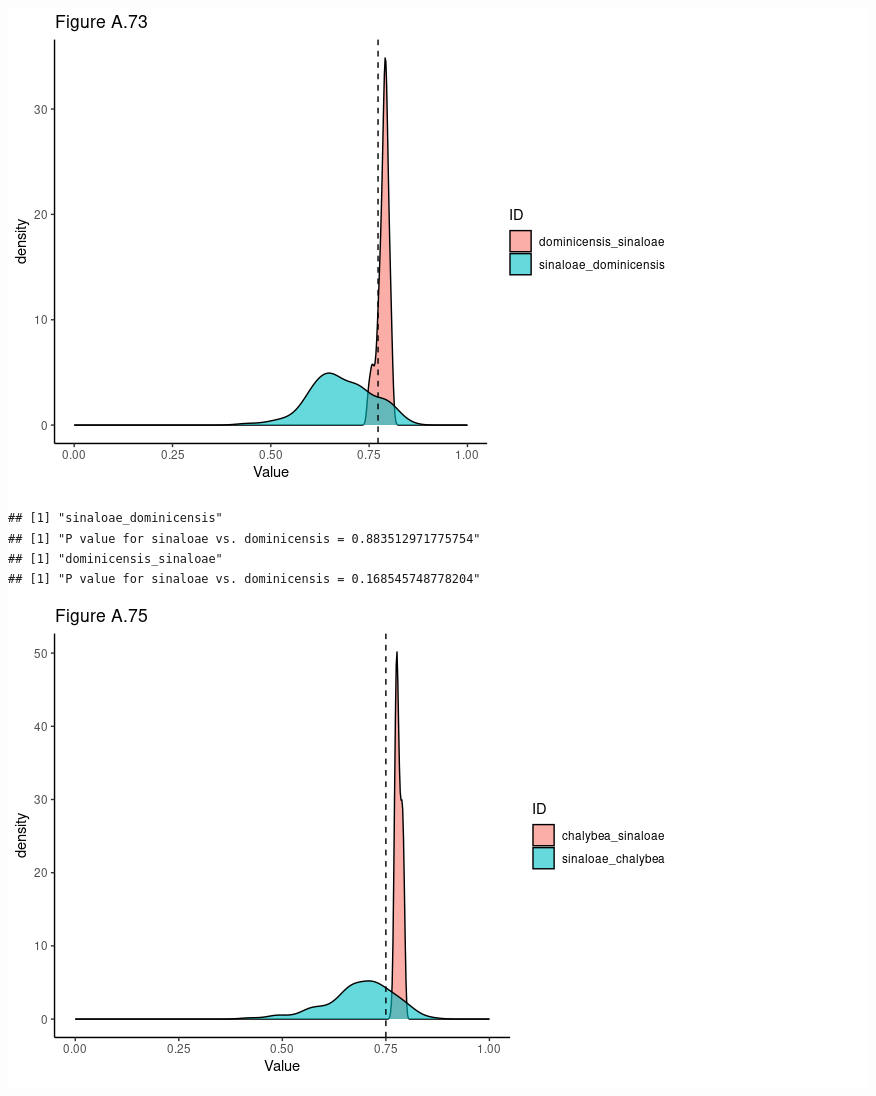 ![](Appendix1_v2_files/figure-gfm/unnamed-chunk-4-51.png)

    ## [1] "sinaloae_dominicensis"
    ## [1] "P value for sinaloae vs. dominicensis = 0.883512971775754"
    ## [1] "dominicensis_sinaloae"
    ## [1] "P value for sinaloae vs. dominicensis = 0.168545748778204"

![](Appendix1_v2_files/figure-gfm/unnamed-chunk-4-52.png)
